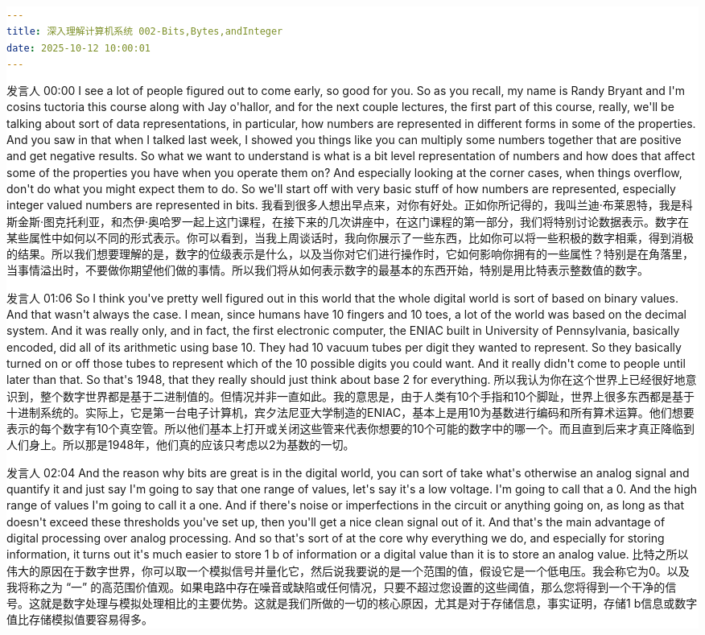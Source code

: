 ```yaml
---
title: 深入理解计算机系统 002-Bits,Bytes,andInteger
date: 2025-10-12 10:00:01
---
```


<embed src="/images/15213-002.pdf" type="application/pdf" width="100%" height="600px" />

发言人   00:00
I see a lot of people figured out to come early, so good for you. So as you recall, my name is Randy Bryant and I'm cosins tuctoria this course along with Jay o'hallor, and for the next couple lectures, the first part of this course, really, we'll be talking about sort of data representations, in particular, how numbers are represented in different forms in some of the properties. And you saw in that when I talked last week, I showed you things like you can multiply some numbers together that are positive and get negative results. So what we want to understand is what is a bit level representation of numbers and how does that affect some of the properties you have when you operate them on? And especially looking at the corner cases, when things overflow, don't do what you might expect them to do. So we'll start off with very basic stuff of how numbers are represented, especially integer valued numbers are represented in bits. 
我看到很多人想出早点来，对你有好处。正如你所记得的，我叫兰迪·布莱恩特，我是科斯金斯·图克托利亚，和杰伊·奥哈罗一起上这门课程，在接下来的几次讲座中，在这门课程的第一部分，我们将特别讨论数据表示。数字在某些属性中如何以不同的形式表示。你可以看到，当我上周谈话时，我向你展示了一些东西，比如你可以将一些积极的数字相乘，得到消极的结果。所以我们想要理解的是，数字的位级表示是什么，以及当你对它们进行操作时，它如何影响你拥有的一些属性？特别是在角落里，当事情溢出时，不要做你期望他们做的事情。所以我们将从如何表示数字的最基本的东西开始，特别是用比特表示整数值的数字。



发言人   01:06
So I think you've pretty well figured out in this world that the whole digital world is sort of based on binary values. And that wasn't always the case. I mean, since humans have 10 fingers and 10 toes, a lot of the world was based on the decimal system. And it was really only, and in fact, the first electronic computer, the ENIAC built in University of Pennsylvania, basically encoded, did all of its arithmetic using base 10. They had 10 vacuum tubes per digit they wanted to represent. So they basically turned on or off those tubes to represent which of the 10 possible digits you could want. And it really didn't come to people until later than that. So that's 1948, that they really should just think about base 2 for everything. 
所以我认为你在这个世界上已经很好地意识到，整个数字世界都是基于二进制值的。但情况并非一直如此。我的意思是，由于人类有10个手指和10个脚趾，世界上很多东西都是基于十进制系统的。实际上，它是第一台电子计算机，宾夕法尼亚大学制造的ENIAC，基本上是用10为基数进行编码和所有算术运算。他们想要表示的每个数字有10个真空管。所以他们基本上打开或关闭这些管来代表你想要的10个可能的数字中的哪一个。而且直到后来才真正降临到人们身上。所以那是1948年，他们真的应该只考虑以2为基数的一切。


发言人   02:04
And the reason why bits are great is in the digital world, you can sort of take what's otherwise an analog signal and quantify it and just say I'm going to say that one range of values, let's say it's a low voltage. I'm going to call that a 0. And the high range of values I'm going to call it a one. And if there's noise or imperfections in the circuit or anything going on, as long as that doesn't exceed these thresholds you've set up, then you'll get a nice clean signal out of it. And that's the main advantage of digital processing over analog processing. And so that's sort of at the core why everything we do, and especially for storing information, it turns out it's much easier to store 1 b of information or a digital value than it is to store an analog value. 
比特之所以伟大的原因在于数字世界，你可以取一个模拟信号并量化它，然后说我要说的是一个范围的值，假设它是一个低电压。我会称它为0。以及我将称之为 “一” 的高范围价值观。如果电路中存在噪音或缺陷或任何情况，只要不超过您设置的这些阈值，那么您将得到一个干净的信号。这就是数字处理与模拟处理相比的主要优势。这就是我们所做的一切的核心原因，尤其是对于存储信息，事实证明，存储1 b信息或数字值比存储模拟值要容易得多。


